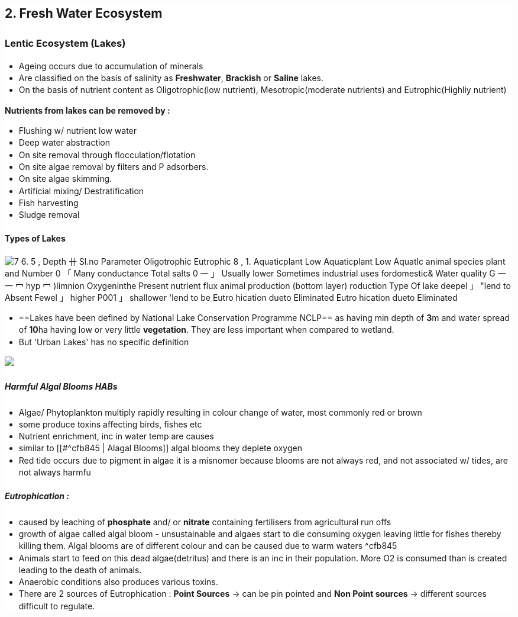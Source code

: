 

## 2. Fresh Water Ecosystem

### Lentic Ecosystem (Lakes) 
-   Ageing occurs due to accumulation of minerals
-   Are classified on the basis of salinity as **Freshwater**, **Brackish** or **Saline** lakes.
-   On the basis of nutrient content as Oligotrophic(low nutrient), Mesotropic(moderate nutrients) and Eutrophic(Highliy nutrient)

**Nutrients from lakes can be removed by :**
-   Flushing w/ nutrient low water
-   Deep water abstraction
-   On site removal through flocculation/flotation
-   On site algae removal by filters and P adsorbers.
-   On site algae skimming.
-   Artificial mixing/ Destratification
-   Fish harvesting
-   Sludge removal

#### Types of Lakes

![7 6. 5 , Depth 卄 Sl.no Parameter Oligotrophic Eutrophic 8 , 1. Aquaticplant Low Aquaticplant Low Aquatlc animal species plant and Number 0 「 Many conductance Total salts 0 一 」 Usually lower Sometimes industrial uses fordomestic& Water quality G 一 一 冖 hyp 冖 )limnion Oxygeninthe Present nutrient flux animal production (bottom layer) roduction Type Of lake deepel 」 "lend to Absent Fewel 」 higher P001 」 shallower 'lend to be Eutro hication dueto Eliminated Eutro hication dueto Eliminated ](Aquatic-Ecosystem-image4-00101903.png)
 
- ==Lakes have been defined by National Lake Conservation Programme NCLP== as having min depth of **3**m and water spread of **10**ha having low or very little **vegetation**. They are less important when compared to wetland.
- But 'Urban Lakes' has no specific definition


![](Aquatic-Ecosystem-image5-00101903.png)

##### Harmful Algal Blooms HABs
- Algae/ Phytoplankton multiply rapidly resulting in colour change of water, most commonly red or brown
- some produce toxins affecting birds, fishes etc
- Nutrient enrichment, inc in water temp are causes
- similar to [[#^cfb845 | Alagal Blooms]] algal blooms they deplete oxygen 
- Red tide occurs due to pigment in algae it is a misnomer because blooms are not always red, and not associated w/ tides, are not always harmfu

##### Eutrophication : 
-   caused by leaching of **phosphate** and/ or **nitrate** containing fertilisers from agricultural run offs
 - growth of algae called algal bloom - unsustainable and algaes start to die consuming oxygen leaving little for fishes thereby killing them. Algal blooms are of different colour and can be caused due to warm waters ^cfb845
-   Animals start to feed on this dead algae(detritus) and there is an inc in their population. More O2 is consumed than is created leading to the death of animals.
-   Anaerobic conditions also produces various toxins.
-   There are 2 sources of Eutrophication : **Point Sources** → can be pin pointed and **Non Point sources** → different sources difficult to regulate.

